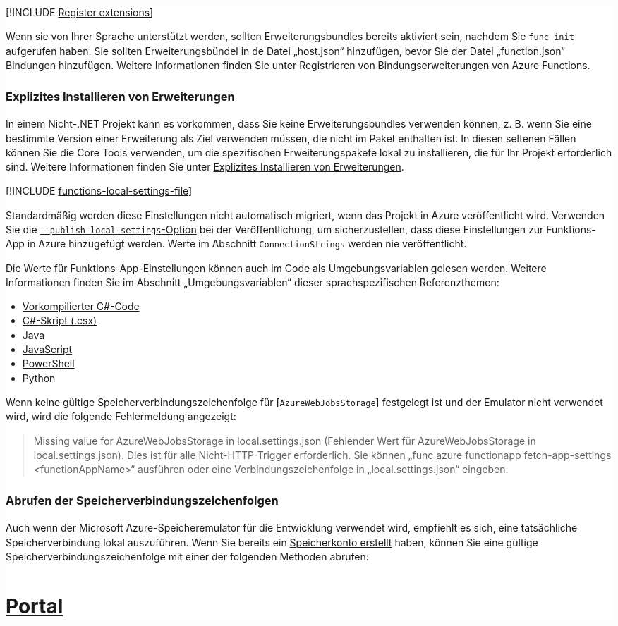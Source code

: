 [!INCLUDE [Register extensions](../../includes/functions-extension-bundles.md)]

 Wenn sie von Ihrer Sprache unterstützt werden, sollten Erweiterungsbundles bereits aktiviert sein, nachdem Sie `func init` aufgerufen haben. Sie sollten Erweiterungsbündel in de Datei „host.json“ hinzufügen, bevor Sie der Datei „function.json“ Bindungen hinzufügen. Weitere Informationen finden Sie unter [Registrieren von Bindungserweiterungen von Azure Functions](functions-bindings-register.md#extension-bundles). 

### <a name="explicitly-install-extensions"></a>Explizites Installieren von Erweiterungen

In einem Nicht-.NET Projekt kann es vorkommen, dass Sie keine Erweiterungsbundles verwenden können, z. B. wenn Sie eine bestimmte Version einer Erweiterung als Ziel verwenden müssen, die nicht im Paket enthalten ist. In diesen seltenen Fällen können Sie die Core Tools verwenden, um die spezifischen Erweiterungspakete lokal zu installieren, die für Ihr Projekt erforderlich sind. Weitere Informationen finden Sie unter [Explizites Installieren von Erweiterungen](functions-bindings-register.md#explicitly-install-extensions).

[!INCLUDE [functions-local-settings-file](../../includes/functions-local-settings-file.md)]

Standardmäßig werden diese Einstellungen nicht automatisch migriert, wenn das Projekt in Azure veröffentlicht wird. Verwenden Sie die [`--publish-local-settings`-Option][func azure functionapp publish] bei der Veröffentlichung, um sicherzustellen, dass diese Einstellungen zur Funktions-App in Azure hinzugefügt werden. Werte im Abschnitt `ConnectionStrings` werden nie veröffentlicht.

Die Werte für Funktions-App-Einstellungen können auch im Code als Umgebungsvariablen gelesen werden. Weitere Informationen finden Sie im Abschnitt „Umgebungsvariablen“ dieser sprachspezifischen Referenzthemen:

* [Vorkompilierter C#-Code](functions-dotnet-class-library.md#environment-variables)
* [C#-Skript (.csx)](functions-reference-csharp.md#environment-variables)
* [Java](functions-reference-java.md#environment-variables)
* [JavaScript](functions-reference-node.md#environment-variables)
* [PowerShell](functions-reference-powershell.md#environment-variables)
* [Python](functions-reference-python.md#environment-variables)

Wenn keine gültige Speicherverbindungszeichenfolge für [`AzureWebJobsStorage`] festgelegt ist und der Emulator nicht verwendet wird, wird die folgende Fehlermeldung angezeigt:

> Missing value for AzureWebJobsStorage in local.settings.json (Fehlender Wert für AzureWebJobsStorage in local.settings.json). Dies ist für alle Nicht-HTTP-Trigger erforderlich. Sie können „func azure functionapp fetch-app-settings \<functionAppName\>“ ausführen oder eine Verbindungszeichenfolge in „local.settings.json“ eingeben.

### <a name="get-your-storage-connection-strings"></a>Abrufen der Speicherverbindungszeichenfolgen

Auch wenn der Microsoft Azure-Speicheremulator für die Entwicklung verwendet wird, empfiehlt es sich, eine tatsächliche Speicherverbindung lokal auszuführen. Wenn Sie bereits ein [Speicherkonto erstellt](../storage/common/storage-account-create.md) haben, können Sie eine gültige Speicherverbindungszeichenfolge mit einer der folgenden Methoden abrufen:

# <a name="portal"></a>[Portal](#tab/portal)


[Azure Functions Core Tools]: https://www.npmjs.com/package/azure-functions-core-tools
[Azure portal]: https://portal.azure.com 
[Node.js]: https://docs.npmjs.com/getting-started/installing-node#osx-or-windows
[`FUNCTIONS_WORKER_RUNTIME`]: functions-app-settings.md#functions_worker_runtime
[AzureWebJobsStorage]: functions-app-settings.md#azurewebjobsstorage
[extension bundles]: functions-bindings-register.md#extension-bundles
[func azure functionapp publish]: functions-core-tools-reference.md?tabs=v2#func-azure-functionapp-publish
[func init]: functions-core-tools-reference.md?tabs=v2#func-init